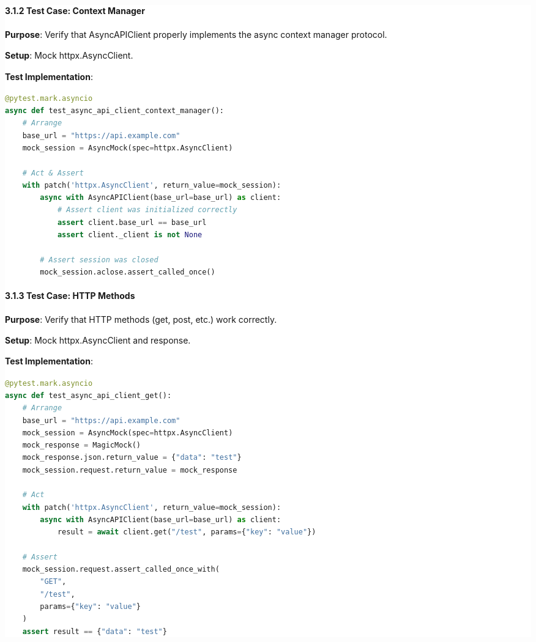 #### 3.1.2 Test Case: Context Manager

**Purpose**: Verify that AsyncAPIClient properly implements the async context
manager protocol.

**Setup**: Mock httpx.AsyncClient.

**Test Implementation**:

```python
@pytest.mark.asyncio
async def test_async_api_client_context_manager():
    # Arrange
    base_url = "https://api.example.com"
    mock_session = AsyncMock(spec=httpx.AsyncClient)

    # Act & Assert
    with patch('httpx.AsyncClient', return_value=mock_session):
        async with AsyncAPIClient(base_url=base_url) as client:
            # Assert client was initialized correctly
            assert client.base_url == base_url
            assert client._client is not None

        # Assert session was closed
        mock_session.aclose.assert_called_once()
```

#### 3.1.3 Test Case: HTTP Methods

**Purpose**: Verify that HTTP methods (get, post, etc.) work correctly.

**Setup**: Mock httpx.AsyncClient and response.

**Test Implementation**:

```python
@pytest.mark.asyncio
async def test_async_api_client_get():
    # Arrange
    base_url = "https://api.example.com"
    mock_session = AsyncMock(spec=httpx.AsyncClient)
    mock_response = MagicMock()
    mock_response.json.return_value = {"data": "test"}
    mock_session.request.return_value = mock_response

    # Act
    with patch('httpx.AsyncClient', return_value=mock_session):
        async with AsyncAPIClient(base_url=base_url) as client:
            result = await client.get("/test", params={"key": "value"})

    # Assert
    mock_session.request.assert_called_once_with(
        "GET",
        "/test",
        params={"key": "value"}
    )
    assert result == {"data": "test"}
```
